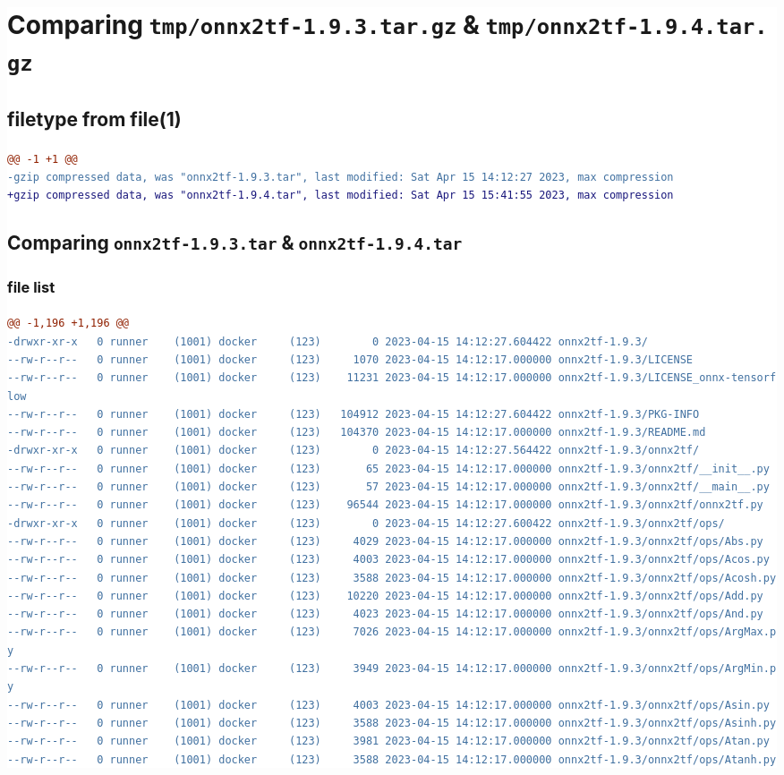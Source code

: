 # Comparing `tmp/onnx2tf-1.9.3.tar.gz` & `tmp/onnx2tf-1.9.4.tar.gz`

## filetype from file(1)

```diff
@@ -1 +1 @@
-gzip compressed data, was "onnx2tf-1.9.3.tar", last modified: Sat Apr 15 14:12:27 2023, max compression
+gzip compressed data, was "onnx2tf-1.9.4.tar", last modified: Sat Apr 15 15:41:55 2023, max compression
```

## Comparing `onnx2tf-1.9.3.tar` & `onnx2tf-1.9.4.tar`

### file list

```diff
@@ -1,196 +1,196 @@
-drwxr-xr-x   0 runner    (1001) docker     (123)        0 2023-04-15 14:12:27.604422 onnx2tf-1.9.3/
--rw-r--r--   0 runner    (1001) docker     (123)     1070 2023-04-15 14:12:17.000000 onnx2tf-1.9.3/LICENSE
--rw-r--r--   0 runner    (1001) docker     (123)    11231 2023-04-15 14:12:17.000000 onnx2tf-1.9.3/LICENSE_onnx-tensorflow
--rw-r--r--   0 runner    (1001) docker     (123)   104912 2023-04-15 14:12:27.604422 onnx2tf-1.9.3/PKG-INFO
--rw-r--r--   0 runner    (1001) docker     (123)   104370 2023-04-15 14:12:17.000000 onnx2tf-1.9.3/README.md
-drwxr-xr-x   0 runner    (1001) docker     (123)        0 2023-04-15 14:12:27.564422 onnx2tf-1.9.3/onnx2tf/
--rw-r--r--   0 runner    (1001) docker     (123)       65 2023-04-15 14:12:17.000000 onnx2tf-1.9.3/onnx2tf/__init__.py
--rw-r--r--   0 runner    (1001) docker     (123)       57 2023-04-15 14:12:17.000000 onnx2tf-1.9.3/onnx2tf/__main__.py
--rw-r--r--   0 runner    (1001) docker     (123)    96544 2023-04-15 14:12:17.000000 onnx2tf-1.9.3/onnx2tf/onnx2tf.py
-drwxr-xr-x   0 runner    (1001) docker     (123)        0 2023-04-15 14:12:27.600422 onnx2tf-1.9.3/onnx2tf/ops/
--rw-r--r--   0 runner    (1001) docker     (123)     4029 2023-04-15 14:12:17.000000 onnx2tf-1.9.3/onnx2tf/ops/Abs.py
--rw-r--r--   0 runner    (1001) docker     (123)     4003 2023-04-15 14:12:17.000000 onnx2tf-1.9.3/onnx2tf/ops/Acos.py
--rw-r--r--   0 runner    (1001) docker     (123)     3588 2023-04-15 14:12:17.000000 onnx2tf-1.9.3/onnx2tf/ops/Acosh.py
--rw-r--r--   0 runner    (1001) docker     (123)    10220 2023-04-15 14:12:17.000000 onnx2tf-1.9.3/onnx2tf/ops/Add.py
--rw-r--r--   0 runner    (1001) docker     (123)     4023 2023-04-15 14:12:17.000000 onnx2tf-1.9.3/onnx2tf/ops/And.py
--rw-r--r--   0 runner    (1001) docker     (123)     7026 2023-04-15 14:12:17.000000 onnx2tf-1.9.3/onnx2tf/ops/ArgMax.py
--rw-r--r--   0 runner    (1001) docker     (123)     3949 2023-04-15 14:12:17.000000 onnx2tf-1.9.3/onnx2tf/ops/ArgMin.py
--rw-r--r--   0 runner    (1001) docker     (123)     4003 2023-04-15 14:12:17.000000 onnx2tf-1.9.3/onnx2tf/ops/Asin.py
--rw-r--r--   0 runner    (1001) docker     (123)     3588 2023-04-15 14:12:17.000000 onnx2tf-1.9.3/onnx2tf/ops/Asinh.py
--rw-r--r--   0 runner    (1001) docker     (123)     3981 2023-04-15 14:12:17.000000 onnx2tf-1.9.3/onnx2tf/ops/Atan.py
--rw-r--r--   0 runner    (1001) docker     (123)     3588 2023-04-15 14:12:17.000000 onnx2tf-1.9.3/onnx2tf/ops/Atanh.py
```